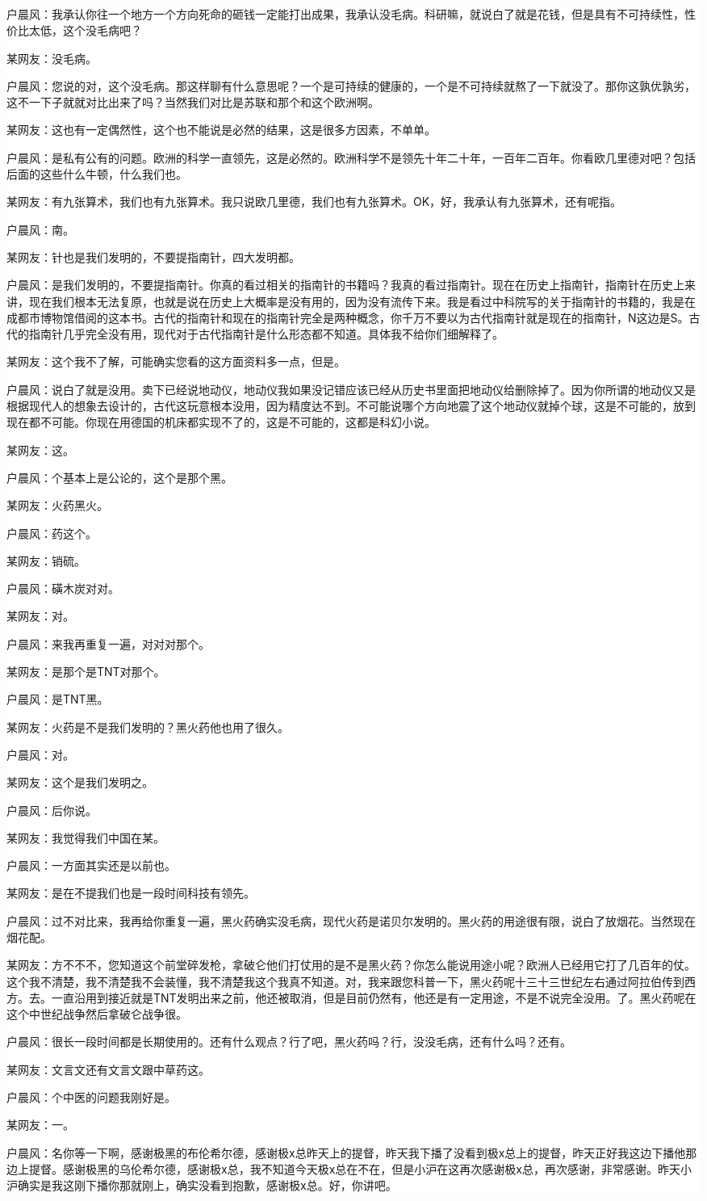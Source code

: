 户晨风：我承认你往一个地方一个方向死命的砸钱一定能打出成果，我承认没毛病。科研嘛，就说白了就是花钱，但是具有不可持续性，性价比太低，这个没毛病吧？

某网友：没毛病。

户晨风：您说的对，这个没毛病。那这样聊有什么意思呢？一个是可持续的健康的，一个是不可持续就熬了一下就没了。那你这孰优孰劣，这不一下子就就对比出来了吗？当然我们对比是苏联和那个和这个欧洲啊。

某网友：这也有一定偶然性，这个也不能说是必然的结果，这是很多方因素，不单单。

户晨风：是私有公有的问题。欧洲的科学一直领先，这是必然的。欧洲科学不是领先十年二十年，一百年二百年。你看欧几里德对吧？包括后面的这些什么牛顿，什么我们也。

某网友：有九张算术，我们也有九张算术。我只说欧几里德，我们也有九张算术。OK，好，我承认有九张算术，还有呢指。

户晨风：南。

某网友：针也是我们发明的，不要提指南针，四大发明都。

户晨风：是我们发明的，不要提指南针。你真的看过相关的指南针的书籍吗？我真的看过指南针。现在在历史上指南针，指南针在历史上来讲，现在我们根本无法复原，也就是说在历史上大概率是没有用的，因为没有流传下来。我是看过中科院写的关于指南针的书籍的，我是在成都市博物馆借阅的这本书。古代的指南针和现在的指南针完全是两种概念，你千万不要以为古代指南针就是现在的指南针，N这边是S。古代的指南针几乎完全没有用，现代对于古代指南针是什么形态都不知道。具体我不给你们细解释了。

某网友：这个我不了解，可能确实您看的这方面资料多一点，但是。

户晨风：说白了就是没用。卖下已经说地动仪，地动仪我如果没记错应该已经从历史书里面把地动仪给删除掉了。因为你所谓的地动仪又是根据现代人的想象去设计的，古代这玩意根本没用，因为精度达不到。不可能说哪个方向地震了这个地动仪就掉个球，这是不可能的，放到现在都不可能。你现在用德国的机床都实现不了的，这是不可能的，这都是科幻小说。

某网友：这。

户晨风：个基本上是公论的，这个是那个黑。

某网友：火药黑火。

户晨风：药这个。

某网友：销硫。

户晨风：磺木炭对对。

某网友：对。

户晨风：来我再重复一遍，对对对那个。

某网友：是那个是TNT对那个。

户晨风：是TNT黑。

某网友：火药是不是我们发明的？黑火药他也用了很久。

户晨风：对。

某网友：这个是我们发明之。

户晨风：后你说。

某网友：我觉得我们中国在某。

户晨风：一方面其实还是以前也。

某网友：是在不提我们也是一段时间科技有领先。

户晨风：过不对比来，我再给你重复一遍，黑火药确实没毛病，现代火药是诺贝尔发明的。黑火药的用途很有限，说白了放烟花。当然现在烟花配。

某网友：方不不不，您知道这个前堂碎发枪，拿破仑他们打仗用的是不是黑火药？你怎么能说用途小呢？欧洲人已经用它打了几百年的仗。这个我不清楚，我不清楚我不会装懂，我不清楚我这个我真不知道。对，我来跟您科普一下，黑火药呢十三十三世纪左右通过阿拉伯传到西方。去。一直沿用到接近就是TNT发明出来之前，他还被取消，但是目前仍然有，他还是有一定用途，不是不说完全没用。了。黑火药呢在这个中世纪战争然后拿破仑战争很。

户晨风：很长一段时间都是长期使用的。还有什么观点？行了吧，黑火药吗？行，没没毛病，还有什么吗？还有。

某网友：文言文还有文言文跟中草药这。

户晨风：个中医的问题我刚好是。

某网友：一。

户晨风：名你等一下啊，感谢极黑的布伦希尔德，感谢极x总昨天上的提督，昨天我下播了没看到极x总上的提督，昨天正好我这边下播他那边上提督。感谢极黑的乌伦希尔德，感谢极x总，我不知道今天极x总在不在，但是小沪在这再次感谢极x总，再次感谢，非常感谢。昨天小沪确实是我这刚下播你那就刚上，确实没看到抱歉，感谢极x总。好，你讲吧。

